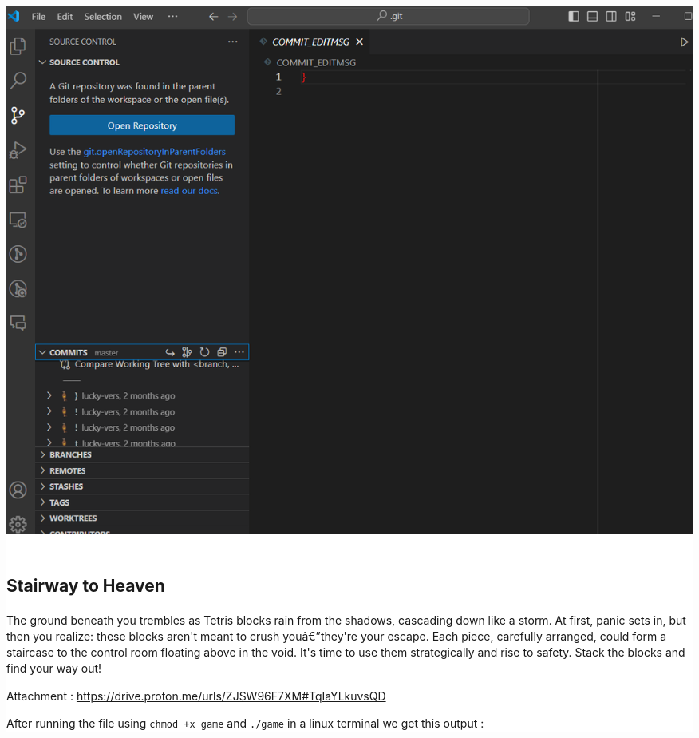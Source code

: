 ![alt text](/assets/image-15.png)

---

## Stairway to Heaven

The ground beneath you trembles as Tetris blocks rain from the shadows, cascading down like a storm. At first, panic sets in, but then you realize: these blocks aren't meant to crush youâ€”they're your escape. Each piece, carefully arranged, could form a staircase to the control room floating above in the void. It's time to use them strategically and rise to safety. Stack the blocks and find your way out! 

Attachment : https://drive.proton.me/urls/ZJSW96F7XM#TqIaYLkuvsQD



After running the file using `chmod +x game` and
`./game`
 in a linux terminal we get this output :
